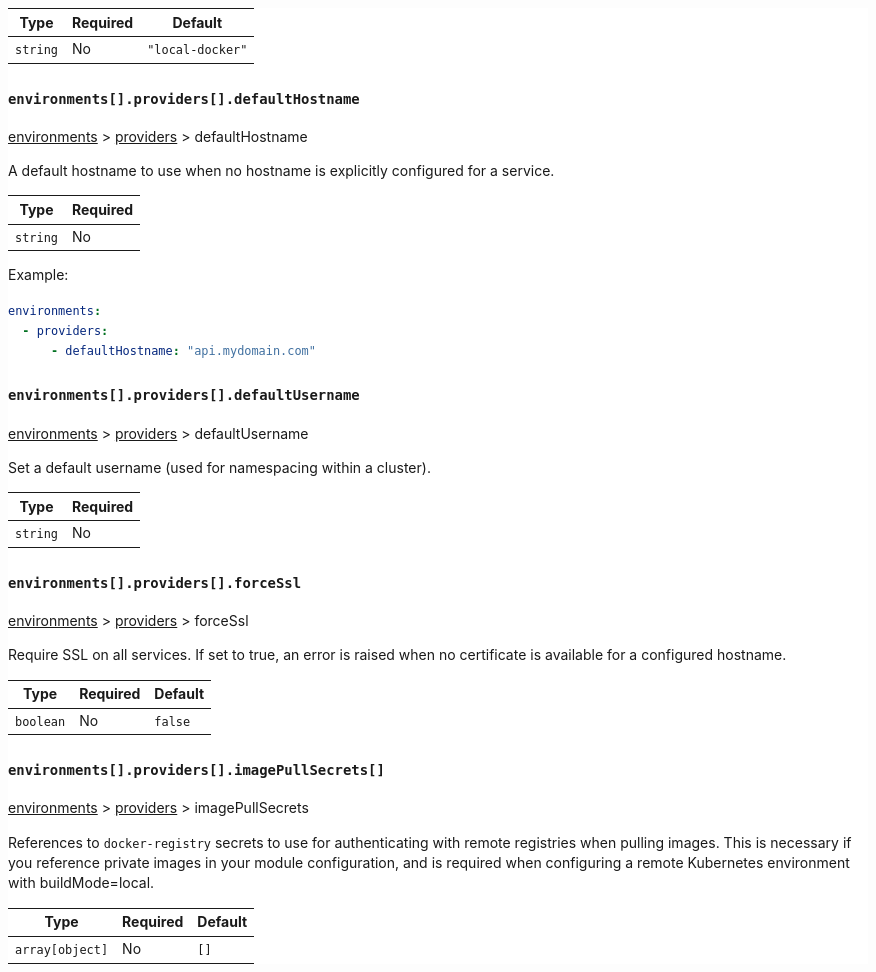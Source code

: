 | Type     | Required | Default          |
| -------- | -------- | ---------------- |
| `string` | No       | `"local-docker"` |

### `environments[].providers[].defaultHostname`

[environments](#environments) > [providers](#environments[].providers[]) > defaultHostname

A default hostname to use when no hostname is explicitly configured for a service.

| Type     | Required |
| -------- | -------- |
| `string` | No       |

Example:

```yaml
environments:
  - providers:
      - defaultHostname: "api.mydomain.com"
```

### `environments[].providers[].defaultUsername`

[environments](#environments) > [providers](#environments[].providers[]) > defaultUsername

Set a default username (used for namespacing within a cluster).

| Type     | Required |
| -------- | -------- |
| `string` | No       |

### `environments[].providers[].forceSsl`

[environments](#environments) > [providers](#environments[].providers[]) > forceSsl

Require SSL on all services. If set to true, an error is raised when no certificate is available for a configured hostname.

| Type      | Required | Default |
| --------- | -------- | ------- |
| `boolean` | No       | `false` |

### `environments[].providers[].imagePullSecrets[]`

[environments](#environments) > [providers](#environments[].providers[]) > imagePullSecrets

References to `docker-registry` secrets to use for authenticating with remote registries when pulling
images. This is necessary if you reference private images in your module configuration, and is required
when configuring a remote Kubernetes environment with buildMode=local.

| Type            | Required | Default |
| --------------- | -------- | ------- |
| `array[object]` | No       | `[]`    |
